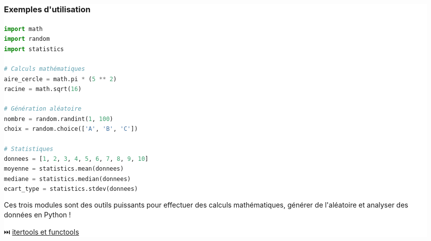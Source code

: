 ### Exemples d'utilisation

```python
import math
import random
import statistics

# Calculs mathématiques
aire_cercle = math.pi * (5 ** 2)
racine = math.sqrt(16)

# Génération aléatoire
nombre = random.randint(1, 100)
choix = random.choice(['A', 'B', 'C'])

# Statistiques
donnees = [1, 2, 3, 4, 5, 6, 7, 8, 9, 10]
moyenne = statistics.mean(donnees)
mediane = statistics.median(donnees)
ecart_type = statistics.stdev(donnees)
```

Ces trois modules sont des outils puissants pour effectuer des calculs mathématiques, générer de l'aléatoire et analyser des données en Python !

⏭️ [itertools et functools](/07-bibliotheques-standard/04-itertools-et-functools.md)

